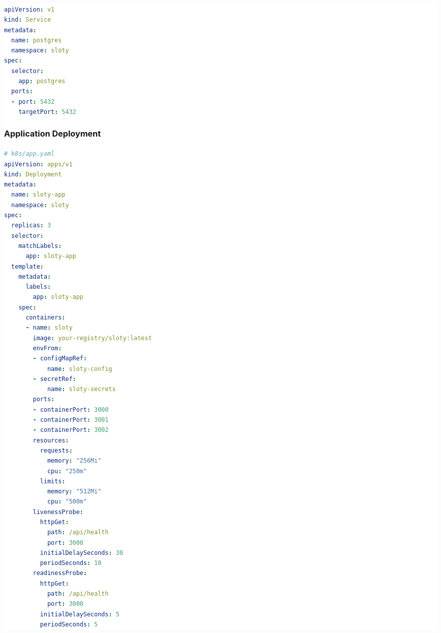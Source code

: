 ```yaml
apiVersion: v1
kind: Service
metadata:
  name: postgres
  namespace: sloty
spec:
  selector:
    app: postgres
  ports:
  - port: 5432
    targetPort: 5432
```

### Application Deployment

```yaml
# k8s/app.yaml
apiVersion: apps/v1
kind: Deployment
metadata:
  name: sloty-app
  namespace: sloty
spec:
  replicas: 3
  selector:
    matchLabels:
      app: sloty-app
  template:
    metadata:
      labels:
        app: sloty-app
    spec:
      containers:
      - name: sloty
        image: your-registry/sloty:latest
        envFrom:
        - configMapRef:
            name: sloty-config
        - secretRef:
            name: sloty-secrets
        ports:
        - containerPort: 3000
        - containerPort: 3001  
        - containerPort: 3002
        resources:
          requests:
            memory: "256Mi"
            cpu: "250m"
          limits:
            memory: "512Mi"
            cpu: "500m"
        livenessProbe:
          httpGet:
            path: /api/health
            port: 3000
          initialDelaySeconds: 30
          periodSeconds: 10
        readinessProbe:
          httpGet:
            path: /api/health
            port: 3000
          initialDelaySeconds: 5
          periodSeconds: 5
```